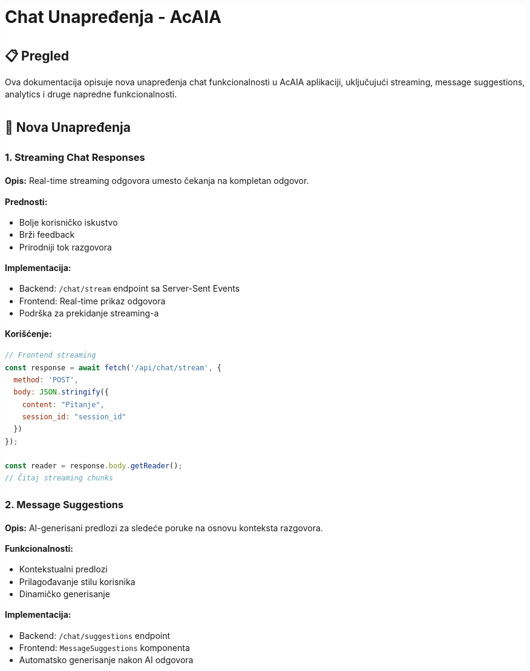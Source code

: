 # Chat Unapređenja - AcAIA

## 📋 Pregled

Ova dokumentacija opisuje nova unapređenja chat funkcionalnosti u AcAIA aplikaciji, uključujući streaming, message suggestions, analytics i druge napredne funkcionalnosti.

## 🚀 Nova Unapređenja

### 1. Streaming Chat Responses

**Opis:** Real-time streaming odgovora umesto čekanja na kompletan odgovor.

**Prednosti:**
- Bolje korisničko iskustvo
- Brži feedback
- Prirodniji tok razgovora

**Implementacija:**
- Backend: `/chat/stream` endpoint sa Server-Sent Events
- Frontend: Real-time prikaz odgovora
- Podrška za prekidanje streaming-a

**Korišćenje:**
```javascript
// Frontend streaming
const response = await fetch('/api/chat/stream', {
  method: 'POST',
  body: JSON.stringify({
    content: "Pitanje",
    session_id: "session_id"
  })
});

const reader = response.body.getReader();
// Čitaj streaming chunks
```

### 2. Message Suggestions

**Opis:** AI-generisani predlozi za sledeće poruke na osnovu konteksta razgovora.

**Funkcionalnosti:**
- Kontekstualni predlozi
- Prilagođavanje stilu korisnika
- Dinamičko generisanje

**Implementacija:**
- Backend: `/chat/suggestions` endpoint
- Frontend: `MessageSuggestions` komponenta
- Automatsko generisanje nakon AI odgovora
